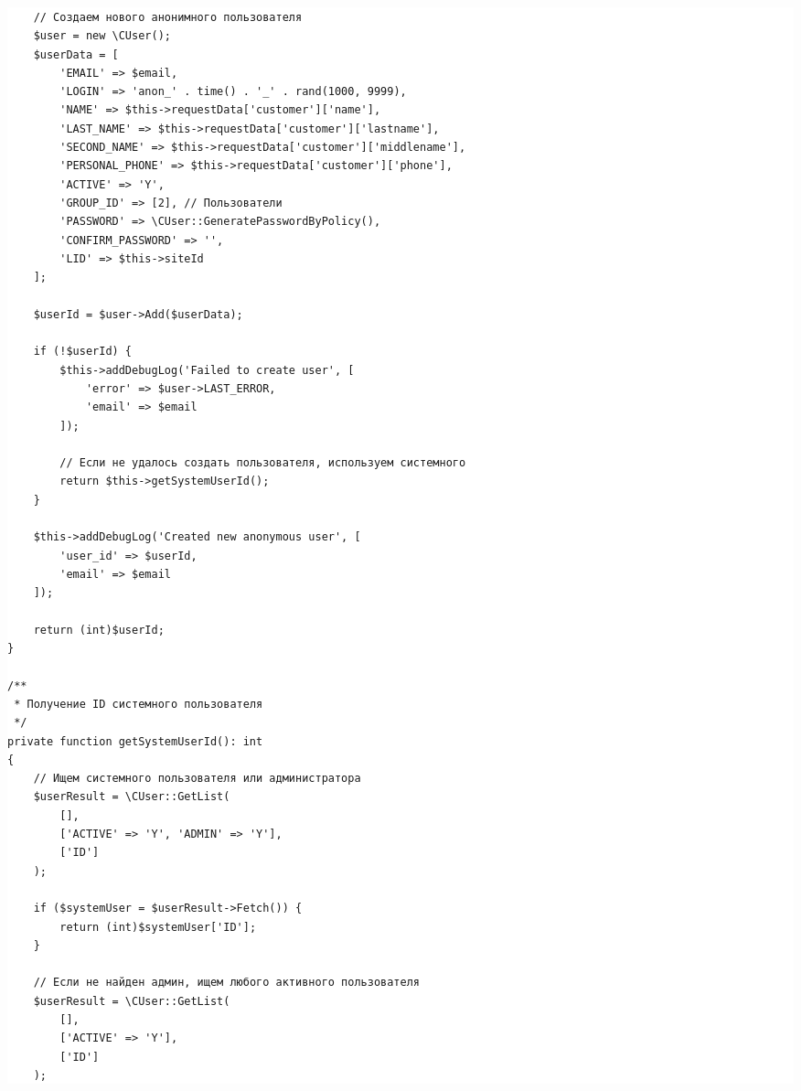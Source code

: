         // Создаем нового анонимного пользователя
        $user = new \CUser();
        $userData = [
            'EMAIL' => $email,
            'LOGIN' => 'anon_' . time() . '_' . rand(1000, 9999),
            'NAME' => $this->requestData['customer']['name'],
            'LAST_NAME' => $this->requestData['customer']['lastname'],
            'SECOND_NAME' => $this->requestData['customer']['middlename'],
            'PERSONAL_PHONE' => $this->requestData['customer']['phone'],
            'ACTIVE' => 'Y',
            'GROUP_ID' => [2], // Пользователи
            'PASSWORD' => \CUser::GeneratePasswordByPolicy(),
            'CONFIRM_PASSWORD' => '',
            'LID' => $this->siteId
        ];
        
        $userId = $user->Add($userData);
        
        if (!$userId) {
            $this->addDebugLog('Failed to create user', [
                'error' => $user->LAST_ERROR,
                'email' => $email
            ]);
            
            // Если не удалось создать пользователя, используем системного
            return $this->getSystemUserId();
        }
        
        $this->addDebugLog('Created new anonymous user', [
            'user_id' => $userId,
            'email' => $email
        ]);
        
        return (int)$userId;
    }

    /**
     * Получение ID системного пользователя
     */
    private function getSystemUserId(): int
    {
        // Ищем системного пользователя или администратора
        $userResult = \CUser::GetList(
            [],
            ['ACTIVE' => 'Y', 'ADMIN' => 'Y'],
            ['ID']
        );
        
        if ($systemUser = $userResult->Fetch()) {
            return (int)$systemUser['ID'];
        }
        
        // Если не найден админ, ищем любого активного пользователя
        $userResult = \CUser::GetList(
            [],
            ['ACTIVE' => 'Y'],
            ['ID']
        );
        